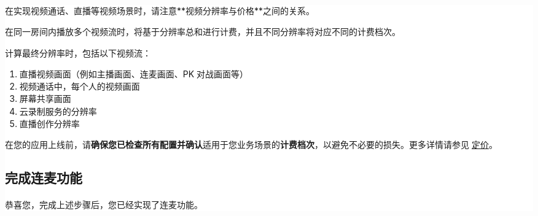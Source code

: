 <Warning title="注意">
在实现视频通话、直播等视频场景时，请注意**视频分辨率与价格**之间的关系。

在同一房间内播放多个视频流时，将基于分辨率总和进行计费，并且不同分辨率将对应不同的计费档次。

计算最终分辨率时，包括以下视频流：

1. 直播视频画面（例如主播画面、连麦画面、PK 对战画面等）
2. 视频通话中，每个人的视频画面
3. 屏幕共享画面
4. 云录制服务的分辨率
5. 直播创作分辨率

在您的应用上线前，请**确保您已检查所有配置并确认**适用于您业务场景的**计费档次**，以避免不必要的损失。更多详情请参见 [定价](https://www.zego.im/price)。
</Warning>


## 完成连麦功能

恭喜您，完成上述步骤后，您已经实现了连麦功能。
